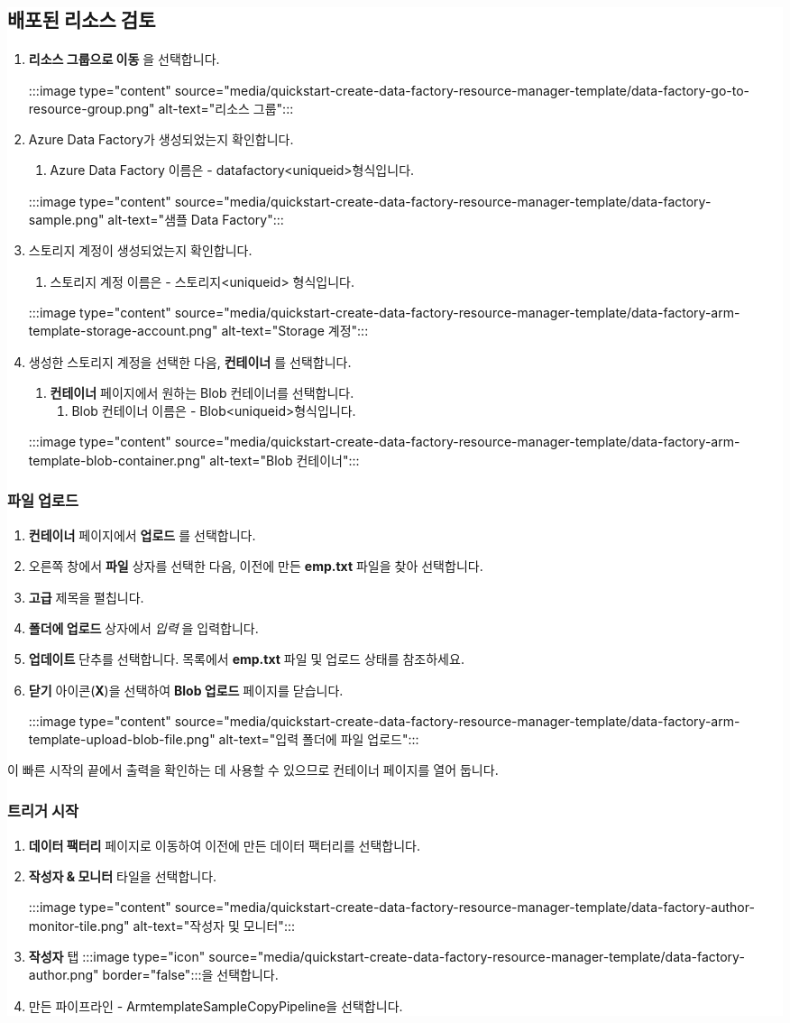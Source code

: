 ## <a name="review-deployed-resources"></a>배포된 리소스 검토

1. **리소스 그룹으로 이동** 을 선택합니다.

    :::image type="content" source="media/quickstart-create-data-factory-resource-manager-template/data-factory-go-to-resource-group.png" alt-text="리소스 그룹":::

2.  Azure Data Factory가 생성되었는지 확인합니다.
    1. Azure Data Factory 이름은 - datafactory\<uniqueid\>형식입니다.

    :::image type="content" source="media/quickstart-create-data-factory-resource-manager-template/data-factory-sample.png" alt-text="샘플 Data Factory":::

2. 스토리지 계정이 생성되었는지 확인합니다.
    1. 스토리지 계정 이름은 - 스토리지\<uniqueid\> 형식입니다.

    :::image type="content" source="media/quickstart-create-data-factory-resource-manager-template/data-factory-arm-template-storage-account.png" alt-text="Storage 계정":::

3. 생성한 스토리지 계정을 선택한 다음, **컨테이너** 를 선택합니다.
    1. **컨테이너** 페이지에서 원하는 Blob 컨테이너를 선택합니다.
        1. Blob 컨테이너 이름은 - Blob\<uniqueid\>형식입니다.

    :::image type="content" source="media/quickstart-create-data-factory-resource-manager-template/data-factory-arm-template-blob-container.png" alt-text="Blob 컨테이너":::

### <a name="upload-a-file"></a>파일 업로드

1. **컨테이너** 페이지에서 **업로드** 를 선택합니다.

2. 오른쪽 창에서 **파일** 상자를 선택한 다음, 이전에 만든 **emp.txt** 파일을 찾아 선택합니다.

3. **고급** 제목을 펼칩니다.

4. **폴더에 업로드** 상자에서 *입력* 을 입력합니다.

5. **업데이트** 단추를 선택합니다. 목록에서 **emp.txt** 파일 및 업로드 상태를 참조하세요.

6. **닫기** 아이콘(**X**)을 선택하여 **Blob 업로드** 페이지를 닫습니다.

    :::image type="content" source="media/quickstart-create-data-factory-resource-manager-template/data-factory-arm-template-upload-blob-file.png" alt-text="입력 폴더에 파일 업로드":::

이 빠른 시작의 끝에서 출력을 확인하는 데 사용할 수 있으므로 컨테이너 페이지를 열어 둡니다.

### <a name="start-trigger"></a>트리거 시작

1. **데이터 팩터리** 페이지로 이동하여 이전에 만든 데이터 팩터리를 선택합니다.

2. **작성자 & 모니터** 타일을 선택합니다.

    :::image type="content" source="media/quickstart-create-data-factory-resource-manager-template/data-factory-author-monitor-tile.png" alt-text="작성자 및 모니터":::

2. **작성자** 탭 :::image type="icon" source="media/quickstart-create-data-factory-resource-manager-template/data-factory-author.png" border="false":::을 선택합니다.

3. 만든 파이프라인 - ArmtemplateSampleCopyPipeline을 선택합니다.
